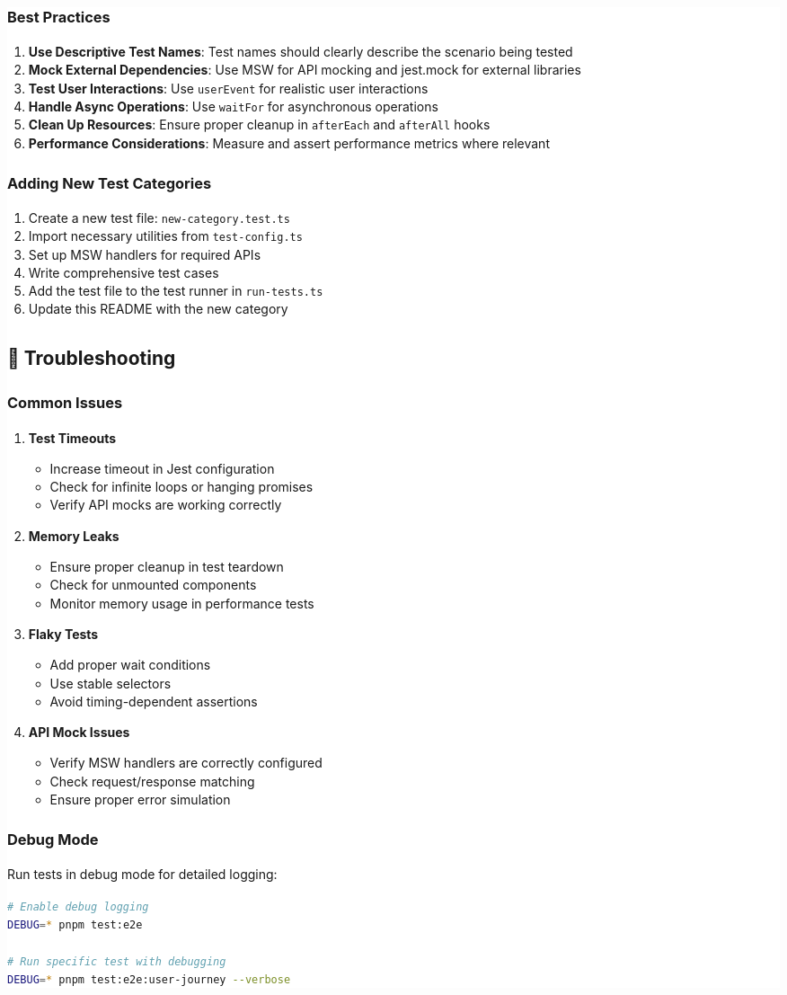 ### Best Practices

1. **Use Descriptive Test Names**: Test names should clearly describe the scenario being tested
2. **Mock External Dependencies**: Use MSW for API mocking and jest.mock for external libraries
3. **Test User Interactions**: Use `userEvent` for realistic user interactions
4. **Handle Async Operations**: Use `waitFor` for asynchronous operations
5. **Clean Up Resources**: Ensure proper cleanup in `afterEach` and `afterAll` hooks
6. **Performance Considerations**: Measure and assert performance metrics where relevant

### Adding New Test Categories

1. Create a new test file: `new-category.test.ts`
2. Import necessary utilities from `test-config.ts`
3. Set up MSW handlers for required APIs
4. Write comprehensive test cases
5. Add the test file to the test runner in `run-tests.ts`
6. Update this README with the new category

## 🔧 Troubleshooting

### Common Issues

1. **Test Timeouts**

   - Increase timeout in Jest configuration
   - Check for infinite loops or hanging promises
   - Verify API mocks are working correctly

2. **Memory Leaks**

   - Ensure proper cleanup in test teardown
   - Check for unmounted components
   - Monitor memory usage in performance tests

3. **Flaky Tests**

   - Add proper wait conditions
   - Use stable selectors
   - Avoid timing-dependent assertions

4. **API Mock Issues**
   - Verify MSW handlers are correctly configured
   - Check request/response matching
   - Ensure proper error simulation

### Debug Mode

Run tests in debug mode for detailed logging:

```bash
# Enable debug logging
DEBUG=* pnpm test:e2e

# Run specific test with debugging
DEBUG=* pnpm test:e2e:user-journey --verbose
```
